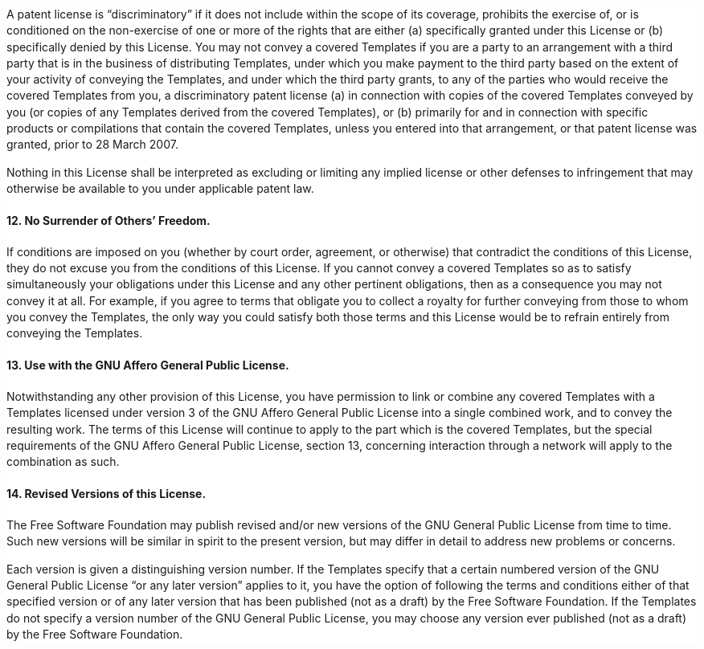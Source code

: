 A patent license is “discriminatory” if it does not include within
the scope of its coverage, prohibits the exercise of, or is
conditioned on the non-exercise of one or more of the rights that are
either (a) specifically granted under this License or (b) specifically
denied by this License. You may not convey a covered Templates if you are a
party to an arrangement with a third party that is in the business of
distributing Templates, under which you make payment to the third party
based on the extent of your activity of conveying the Templates, and under
which the third party grants, to any of the parties who would receive
the covered Templates from you, a discriminatory patent license (a) in
connection with copies of the covered Templates conveyed by you (or copies
of any Templates derived from the covered Templates), or (b) primarily for
and in connection with specific products or compilations that contain the
covered Templates, unless you entered into that arrangement, or that patent
license was granted, prior to 28 March 2007.

Nothing in this License shall be interpreted as excluding or limiting
any implied license or other defenses to infringement that may
otherwise be available to you under applicable patent law.

#### 12. No Surrender of Others’ Freedom.

If conditions are imposed on you (whether by court order, agreement, or
otherwise) that contradict the conditions of this License, they do not
excuse you from the conditions of this License. If you cannot convey a
covered Templates so as to satisfy simultaneously your obligations under this
License and any other pertinent obligations, then as a consequence you may
not convey it at all. For example, if you agree to terms that obligate you to
collect a royalty for further conveying from those to whom you convey the
Templates, the only way you could satisfy both those terms and this License
would be to refrain entirely from conveying the Templates.

#### 13. Use with the GNU Affero General Public License.

Notwithstanding any other provision of this License, you have
permission to link or combine any covered Templates with a Templates licensed
under version 3 of the GNU Affero General Public License into a single
combined work, and to convey the resulting work. The terms of this
License will continue to apply to the part which is the covered Templates,
but the special requirements of the GNU Affero General Public License,
section 13, concerning interaction through a network will apply to the
combination as such.

#### 14. Revised Versions of this License.

The Free Software Foundation may publish revised and/or new versions
of the GNU General Public License from time to time. Such new versions
will be similar in spirit to the present version, but may differ in
detail to address new problems or concerns.

Each version is given a distinguishing version number. If the
Templates specify that a certain numbered version of the GNU General
Public License “or any later version” applies to it, you have the
option of following the terms and conditions either of that specified
version or of any later version that has been published (not as a
draft) by the Free Software Foundation. If the Templates do not
specify a version number of the GNU General Public License, you may
choose any version ever published (not as a draft) by the Free Software
Foundation.
